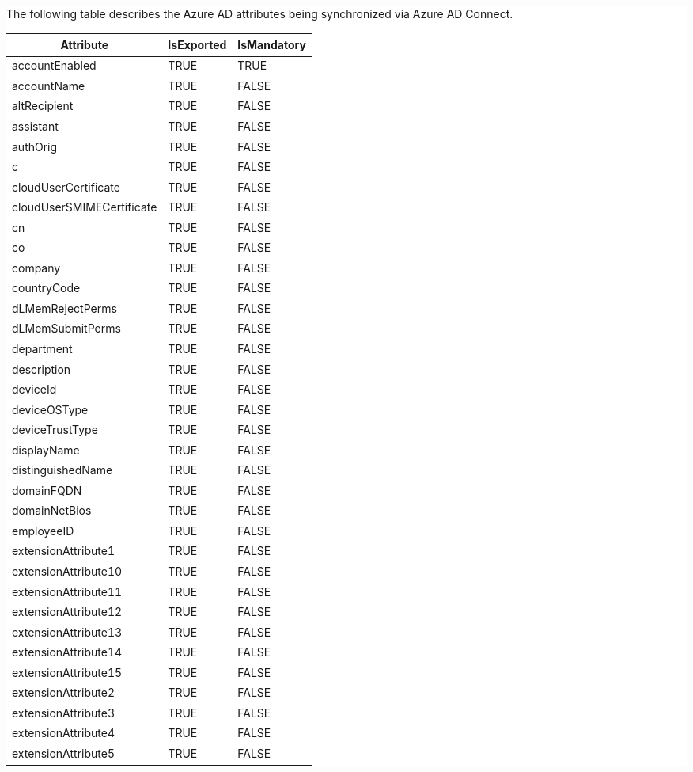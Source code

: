 The following table describes the Azure AD attributes being synchronized via Azure AD Connect.

| Attribute                           | IsExported | IsMandatory |
| ----------------------------------- | ---------- | ----------- |
| accountEnabled                      | TRUE       | TRUE        |
| accountName                         | TRUE       | FALSE       |
| altRecipient                        | TRUE       | FALSE       |
| assistant                           | TRUE       | FALSE       |
| authOrig                            | TRUE       | FALSE       |
| c                                   | TRUE       | FALSE       |
| cloudUserCertificate                | TRUE       | FALSE       |
| cloudUserSMIMECertificate           | TRUE       | FALSE       |
| cn                                  | TRUE       | FALSE       |
| co                                  | TRUE       | FALSE       |
| company                             | TRUE       | FALSE       |
| countryCode                         | TRUE       | FALSE       |
| dLMemRejectPerms                    | TRUE       | FALSE       |
| dLMemSubmitPerms                    | TRUE       | FALSE       |
| department                          | TRUE       | FALSE       |
| description                         | TRUE       | FALSE       |
| deviceId                            | TRUE       | FALSE       |
| deviceOSType                        | TRUE       | FALSE       |
| deviceTrustType                     | TRUE       | FALSE       |
| displayName                         | TRUE       | FALSE       |
| distinguishedName                   | TRUE       | FALSE       |
| domainFQDN                          | TRUE       | FALSE       |
| domainNetBios                       | TRUE       | FALSE       |
| employeeID                          | TRUE       | FALSE       |
| extensionAttribute1                 | TRUE       | FALSE       |
| extensionAttribute10                | TRUE       | FALSE       |
| extensionAttribute11                | TRUE       | FALSE       |
| extensionAttribute12                | TRUE       | FALSE       |
| extensionAttribute13                | TRUE       | FALSE       |
| extensionAttribute14                | TRUE       | FALSE       |
| extensionAttribute15                | TRUE       | FALSE       |
| extensionAttribute2                 | TRUE       | FALSE       |
| extensionAttribute3                 | TRUE       | FALSE       |
| extensionAttribute4                 | TRUE       | FALSE       |
| extensionAttribute5                 | TRUE       | FALSE       |